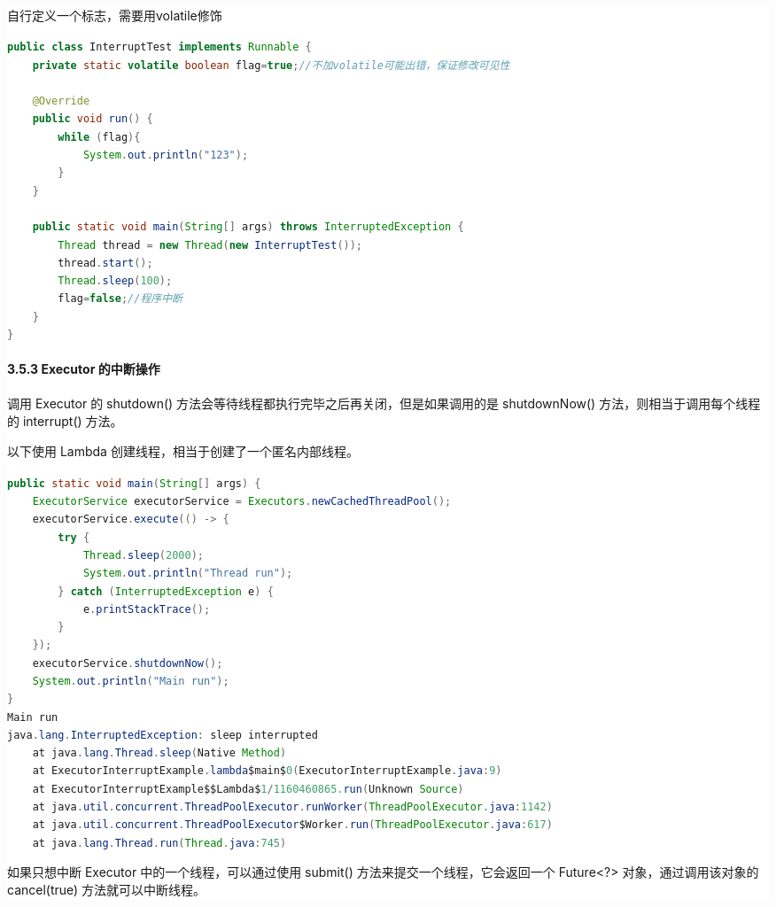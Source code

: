 自行定义一个标志，需要用volatile修饰

```java
public class InterruptTest implements Runnable {
    private static volatile boolean flag=true;//不加volatile可能出错，保证修改可见性
 
    @Override
    public void run() {
        while (flag){
            System.out.println("123");
        }
    }
 
    public static void main(String[] args) throws InterruptedException {
        Thread thread = new Thread(new InterruptTest());
        thread.start();
        Thread.sleep(100);
        flag=false;//程序中断
    }
}
```

#### 3.5.3 Executor 的中断操作

调用 Executor 的 shutdown() 方法会等待线程都执行完毕之后再关闭，但是如果调用的是 shutdownNow() 方法，则相当于调用每个线程的 interrupt() 方法。

以下使用 Lambda 创建线程，相当于创建了一个匿名内部线程。

```java
public static void main(String[] args) {
    ExecutorService executorService = Executors.newCachedThreadPool();
    executorService.execute(() -> {
        try {
            Thread.sleep(2000);
            System.out.println("Thread run");
        } catch (InterruptedException e) {
            e.printStackTrace();
        }
    });
    executorService.shutdownNow();
    System.out.println("Main run");
}
Main run
java.lang.InterruptedException: sleep interrupted
    at java.lang.Thread.sleep(Native Method)
    at ExecutorInterruptExample.lambda$main$0(ExecutorInterruptExample.java:9)
    at ExecutorInterruptExample$$Lambda$1/1160460865.run(Unknown Source)
    at java.util.concurrent.ThreadPoolExecutor.runWorker(ThreadPoolExecutor.java:1142)
    at java.util.concurrent.ThreadPoolExecutor$Worker.run(ThreadPoolExecutor.java:617)
    at java.lang.Thread.run(Thread.java:745)
```

如果只想中断 Executor 中的一个线程，可以通过使用 submit() 方法来提交一个线程，它会返回一个 Future<?> 对象，通过调用该对象的 cancel(true) 方法就可以中断线程。

